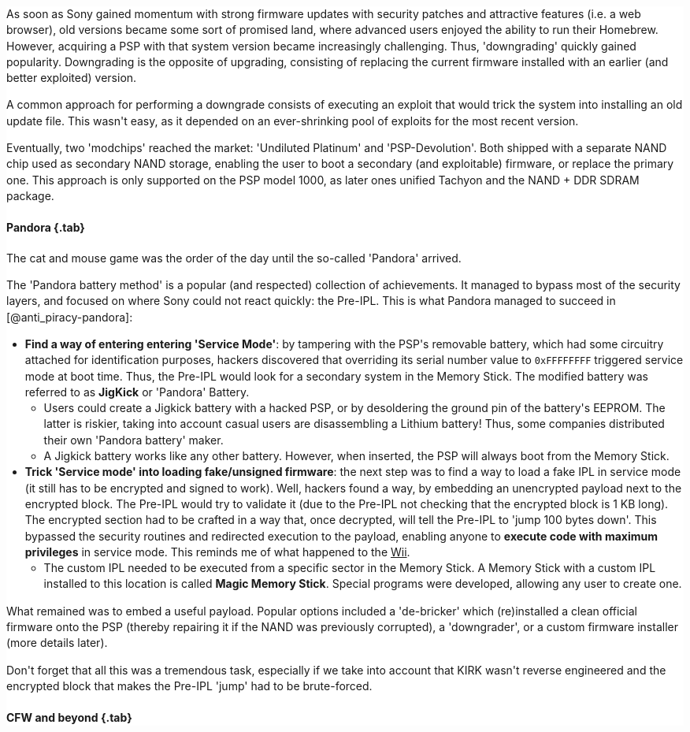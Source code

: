 As soon as Sony gained momentum with strong firmware updates with security patches and attractive features (i.e. a web browser), old versions became some sort of promised land, where advanced users enjoyed the ability to run their Homebrew. However, acquiring a PSP with that system version became increasingly challenging. Thus, 'downgrading' quickly gained popularity. Downgrading is the opposite of upgrading, consisting of replacing the current firmware installed with an earlier (and better exploited) version.

A common approach for performing a downgrade consists of executing an exploit that would trick the system into installing an old update file. This wasn't easy, as it depended on an ever-shrinking pool of exploits for the most recent version.

Eventually, two 'modchips' reached the market: 'Undiluted Platinum' and 'PSP-Devolution'. Both shipped with a separate NAND chip used as secondary NAND storage, enabling the user to boot a secondary (and exploitable) firmware, or replace the primary one. This approach is only supported on the PSP model 1000, as later ones unified Tachyon and the NAND + DDR SDRAM package.

#### Pandora {.tab}

The cat and mouse game was the order of the day until the so-called 'Pandora' arrived.

The 'Pandora battery method' is a popular (and respected) collection of achievements. It managed to bypass most of the security layers, and focused on where Sony could not react quickly: the Pre-IPL. This is what Pandora managed to succeed in [@anti_piracy-pandora]:

- **Find a way of entering entering 'Service Mode'**: by tampering with the PSP's removable battery, which had some circuitry attached for identification purposes, hackers discovered that overriding its serial number value to `0xFFFFFFFF` triggered service mode at boot time. Thus, the Pre-IPL would look for a secondary system in the Memory Stick. The modified battery was referred to as **JigKick** or 'Pandora' Battery.
  - Users could create a Jigkick battery with a hacked PSP, or by desoldering the ground pin of the battery's EEPROM. The latter is riskier, taking into account casual users are disassembling a Lithium battery! Thus, some companies distributed their own 'Pandora battery' maker.
  - A Jigkick battery works like any other battery. However, when inserted, the PSP will always boot from the Memory Stick.
- **Trick 'Service mode' into loading fake/unsigned firmware**: the next step was to find a way to load a fake IPL in service mode (it still has to be encrypted and signed to work). Well, hackers found a way, by embedding an unencrypted payload next to the encrypted block. The Pre-IPL would try to validate it (due to the Pre-IPL not checking that the encrypted block is 1 KB long). The encrypted section had to be crafted in a way that, once decrypted, will tell the Pre-IPL to 'jump 100 bytes down'. This bypassed the security routines and redirected execution to the payload, enabling anyone to **execute code with maximum privileges** in service mode. This reminds me of what happened to the [Wii](wii#the-fall-of-encryption).
  - The custom IPL needed to be executed from a specific sector in the Memory Stick. A Memory Stick with a custom IPL installed to this location is called **Magic Memory Stick**. Special programs were developed, allowing any user to create one. 

What remained was to embed a useful payload. Popular options included a 'de-bricker' which (re)installed a clean official firmware onto the PSP (thereby repairing it if the NAND was previously corrupted), a 'downgrader', or a custom firmware installer (more details later).

Don't forget that all this was a tremendous task, especially if we take into account that KIRK wasn't reverse engineered and the encrypted block that makes the Pre-IPL 'jump' had to be brute-forced.

#### CFW and beyond {.tab}
